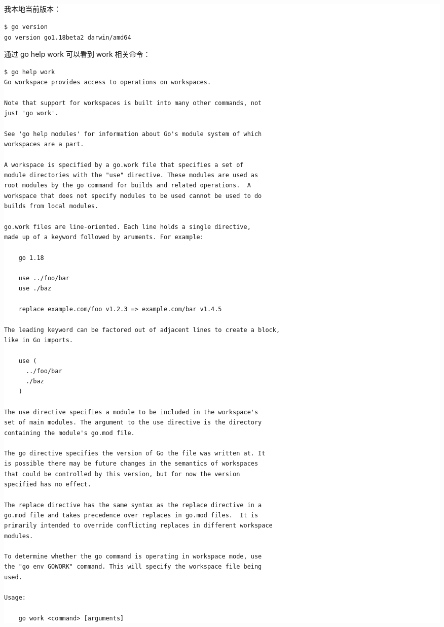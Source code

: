 我本地当前版本：

```
$ go version
go version go1.18beta2 darwin/amd64
```

通过 go help work 可以看到 work 相关命令：

```
$ go help work
Go workspace provides access to operations on workspaces.

Note that support for workspaces is built into many other commands, not
just 'go work'.

See 'go help modules' for information about Go's module system of which
workspaces are a part.

A workspace is specified by a go.work file that specifies a set of
module directories with the "use" directive. These modules are used as
root modules by the go command for builds and related operations.  A
workspace that does not specify modules to be used cannot be used to do
builds from local modules.

go.work files are line-oriented. Each line holds a single directive,
made up of a keyword followed by aruments. For example:

    go 1.18

    use ../foo/bar
    use ./baz

    replace example.com/foo v1.2.3 => example.com/bar v1.4.5

The leading keyword can be factored out of adjacent lines to create a block,
like in Go imports.

    use (
      ../foo/bar
      ./baz
    )

The use directive specifies a module to be included in the workspace's
set of main modules. The argument to the use directive is the directory
containing the module's go.mod file.

The go directive specifies the version of Go the file was written at. It
is possible there may be future changes in the semantics of workspaces
that could be controlled by this version, but for now the version
specified has no effect.

The replace directive has the same syntax as the replace directive in a
go.mod file and takes precedence over replaces in go.mod files.  It is
primarily intended to override conflicting replaces in different workspace
modules.

To determine whether the go command is operating in workspace mode, use
the "go env GOWORK" command. This will specify the workspace file being
used.

Usage:

    go work <command> [arguments]

```